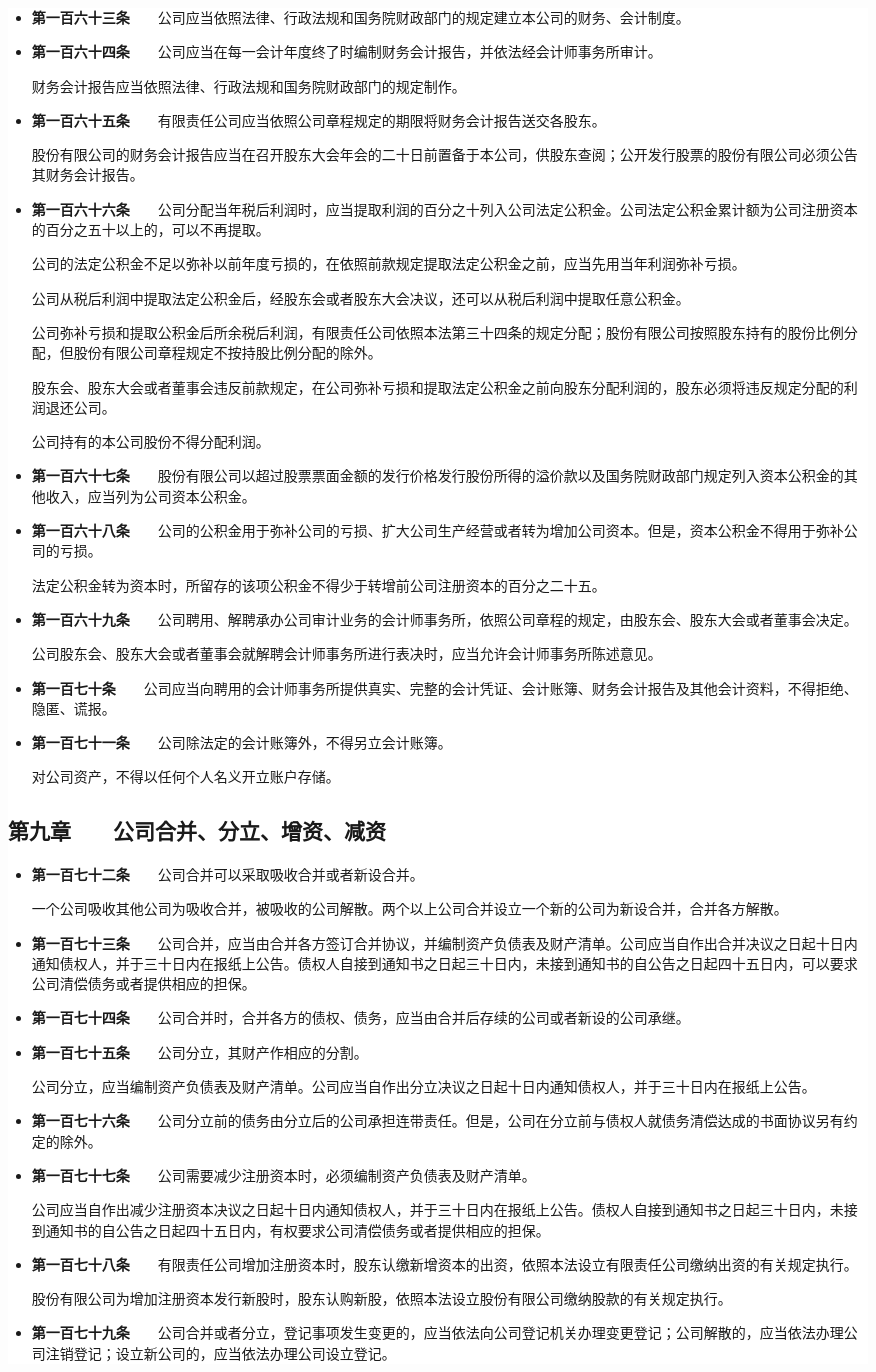 - **第一百六十三条**　　公司应当依照法律、行政法规和国务院财政部门的规定建立本公司的财务、会计制度。

- **第一百六十四条**　　公司应当在每一会计年度终了时编制财务会计报告，并依法经会计师事务所审计。

  财务会计报告应当依照法律、行政法规和国务院财政部门的规定制作。

- **第一百六十五条**　　有限责任公司应当依照公司章程规定的期限将财务会计报告送交各股东。

  股份有限公司的财务会计报告应当在召开股东大会年会的二十日前置备于本公司，供股东查阅；公开发行股票的股份有限公司必须公告其财务会计报告。

- **第一百六十六条**　　公司分配当年税后利润时，应当提取利润的百分之十列入公司法定公积金。公司法定公积金累计额为公司注册资本的百分之五十以上的，可以不再提取。

  公司的法定公积金不足以弥补以前年度亏损的，在依照前款规定提取法定公积金之前，应当先用当年利润弥补亏损。

  公司从税后利润中提取法定公积金后，经股东会或者股东大会决议，还可以从税后利润中提取任意公积金。

  公司弥补亏损和提取公积金后所余税后利润，有限责任公司依照本法第三十四条的规定分配；股份有限公司按照股东持有的股份比例分配，但股份有限公司章程规定不按持股比例分配的除外。

  股东会、股东大会或者董事会违反前款规定，在公司弥补亏损和提取法定公积金之前向股东分配利润的，股东必须将违反规定分配的利润退还公司。

  公司持有的本公司股份不得分配利润。

- **第一百六十七条**　　股份有限公司以超过股票票面金额的发行价格发行股份所得的溢价款以及国务院财政部门规定列入资本公积金的其他收入，应当列为公司资本公积金。

- **第一百六十八条**　　公司的公积金用于弥补公司的亏损、扩大公司生产经营或者转为增加公司资本。但是，资本公积金不得用于弥补公司的亏损。

  法定公积金转为资本时，所留存的该项公积金不得少于转增前公司注册资本的百分之二十五。

- **第一百六十九条**　　公司聘用、解聘承办公司审计业务的会计师事务所，依照公司章程的规定，由股东会、股东大会或者董事会决定。

  公司股东会、股东大会或者董事会就解聘会计师事务所进行表决时，应当允许会计师事务所陈述意见。

- **第一百七十条**　　公司应当向聘用的会计师事务所提供真实、完整的会计凭证、会计账簿、财务会计报告及其他会计资料，不得拒绝、隐匿、谎报。

- **第一百七十一条**　　公司除法定的会计账簿外，不得另立会计账簿。

  对公司资产，不得以任何个人名义开立账户存储。

## 第九章　　公司合并、分立、增资、减资

- **第一百七十二条**　　公司合并可以采取吸收合并或者新设合并。

  一个公司吸收其他公司为吸收合并，被吸收的公司解散。两个以上公司合并设立一个新的公司为新设合并，合并各方解散。

- **第一百七十三条**　　公司合并，应当由合并各方签订合并协议，并编制资产负债表及财产清单。公司应当自作出合并决议之日起十日内通知债权人，并于三十日内在报纸上公告。债权人自接到通知书之日起三十日内，未接到通知书的自公告之日起四十五日内，可以要求公司清偿债务或者提供相应的担保。

- **第一百七十四条**　　公司合并时，合并各方的债权、债务，应当由合并后存续的公司或者新设的公司承继。

- **第一百七十五条**　　公司分立，其财产作相应的分割。

  公司分立，应当编制资产负债表及财产清单。公司应当自作出分立决议之日起十日内通知债权人，并于三十日内在报纸上公告。

- **第一百七十六条**　　公司分立前的债务由分立后的公司承担连带责任。但是，公司在分立前与债权人就债务清偿达成的书面协议另有约定的除外。

- **第一百七十七条**　　公司需要减少注册资本时，必须编制资产负债表及财产清单。

  公司应当自作出减少注册资本决议之日起十日内通知债权人，并于三十日内在报纸上公告。债权人自接到通知书之日起三十日内，未接到通知书的自公告之日起四十五日内，有权要求公司清偿债务或者提供相应的担保。

- **第一百七十八条**　　有限责任公司增加注册资本时，股东认缴新增资本的出资，依照本法设立有限责任公司缴纳出资的有关规定执行。

  股份有限公司为增加注册资本发行新股时，股东认购新股，依照本法设立股份有限公司缴纳股款的有关规定执行。

- **第一百七十九条**　　公司合并或者分立，登记事项发生变更的，应当依法向公司登记机关办理变更登记；公司解散的，应当依法办理公司注销登记；设立新公司的，应当依法办理公司设立登记。

